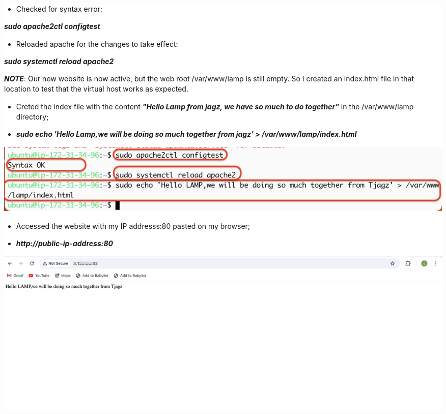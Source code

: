 
* Checked for syntax error:

***sudo apache2ctl configtest***


* Reloaded apache for the changes to take effect:

***sudo systemctl reload apache2***



***NOTE***: Our new website is now active, but the web root /var/www/lamp is still empty. So I created an index.html file in that location to test that the virtual host works as expected.


* Creted the index file with the content ***"Hello Lamp from jagz, we have so much to do together"*** in the /var/www/lamp directory;

* ***sudo echo 'Hello Lamp,we will be doing so much together from jagz' > /var/www/lamp/index.html***



![19](img3/19.png)



* Accessed the website with my IP addresss:80 pasted on my browser;


* ***http://public-ip-address:80***




![20](img3/20.png)


